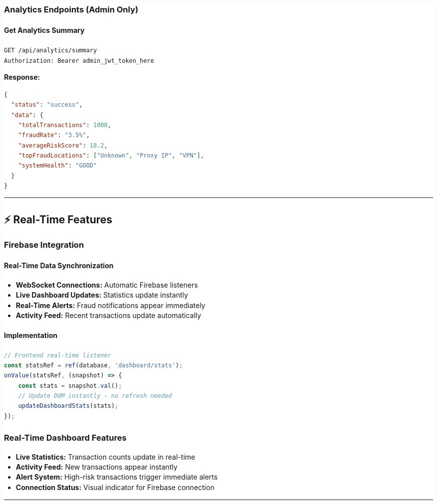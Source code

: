 ### Analytics Endpoints (Admin Only)

#### Get Analytics Summary
```http
GET /api/analytics/summary
Authorization: Bearer admin_jwt_token_here
```

**Response:**
```json
{
  "status": "success",
  "data": {
    "totalTransactions": 1000,
    "fraudRate": "3.5%",
    "averageRiskScore": 18.2,
    "topFraudLocations": ["Unknown", "Proxy IP", "VPN"],
    "systemHealth": "GOOD"
  }
}
```

---

## ⚡ Real-Time Features

### Firebase Integration

#### Real-Time Data Synchronization
- **WebSocket Connections:** Automatic Firebase listeners
- **Live Dashboard Updates:** Statistics update instantly
- **Real-Time Alerts:** Fraud notifications appear immediately
- **Activity Feed:** Recent transactions update automatically

#### Implementation
```javascript
// Frontend real-time listener
const statsRef = ref(database, 'dashboard/stats');
onValue(statsRef, (snapshot) => {
    const stats = snapshot.val();
    // Update DOM instantly - no refresh needed
    updateDashboardStats(stats);
});
```

### Real-Time Dashboard Features
- **Live Statistics:** Transaction counts update in real-time
- **Activity Feed:** New transactions appear instantly
- **Alert System:** High-risk transactions trigger immediate alerts
- **Connection Status:** Visual indicator for Firebase connection

---
